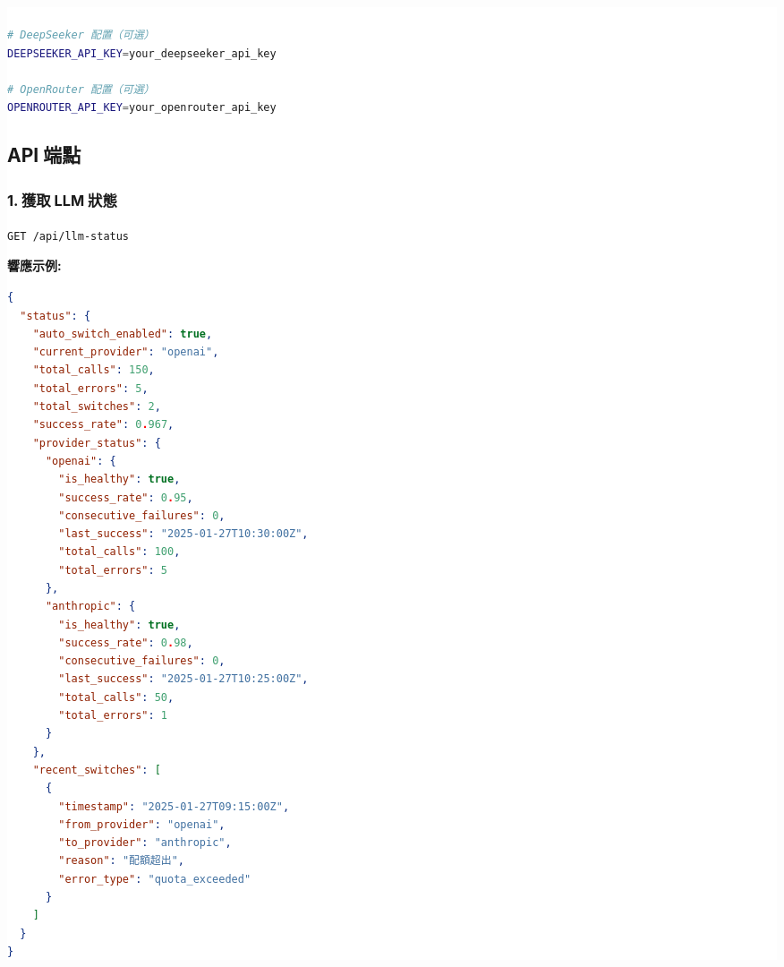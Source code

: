 ```bash

# DeepSeeker 配置（可選）
DEEPSEEKER_API_KEY=your_deepseeker_api_key

# OpenRouter 配置（可選）
OPENROUTER_API_KEY=your_openrouter_api_key
```

## API 端點

### 1. 獲取 LLM 狀態

```http
GET /api/llm-status
```

**響應示例:**
```json
{
  "status": {
    "auto_switch_enabled": true,
    "current_provider": "openai",
    "total_calls": 150,
    "total_errors": 5,
    "total_switches": 2,
    "success_rate": 0.967,
    "provider_status": {
      "openai": {
        "is_healthy": true,
        "success_rate": 0.95,
        "consecutive_failures": 0,
        "last_success": "2025-01-27T10:30:00Z",
        "total_calls": 100,
        "total_errors": 5
      },
      "anthropic": {
        "is_healthy": true,
        "success_rate": 0.98,
        "consecutive_failures": 0,
        "last_success": "2025-01-27T10:25:00Z",
        "total_calls": 50,
        "total_errors": 1
      }
    },
    "recent_switches": [
      {
        "timestamp": "2025-01-27T09:15:00Z",
        "from_provider": "openai",
        "to_provider": "anthropic",
        "reason": "配額超出",
        "error_type": "quota_exceeded"
      }
    ]
  }
}
```
